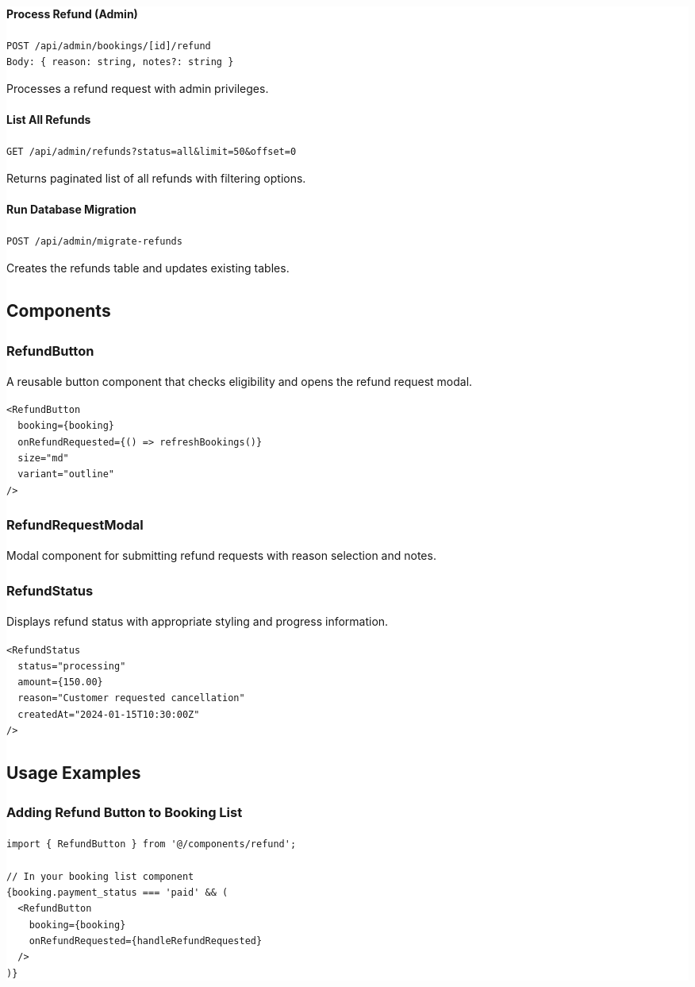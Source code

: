 #### Process Refund (Admin)
```
POST /api/admin/bookings/[id]/refund
Body: { reason: string, notes?: string }
```
Processes a refund request with admin privileges.

#### List All Refunds
```
GET /api/admin/refunds?status=all&limit=50&offset=0
```
Returns paginated list of all refunds with filtering options.

#### Run Database Migration
```
POST /api/admin/migrate-refunds
```
Creates the refunds table and updates existing tables.

## Components

### RefundButton
A reusable button component that checks eligibility and opens the refund request modal.

```tsx
<RefundButton
  booking={booking}
  onRefundRequested={() => refreshBookings()}
  size="md"
  variant="outline"
/>
```

### RefundRequestModal
Modal component for submitting refund requests with reason selection and notes.

### RefundStatus
Displays refund status with appropriate styling and progress information.

```tsx
<RefundStatus
  status="processing"
  amount={150.00}
  reason="Customer requested cancellation"
  createdAt="2024-01-15T10:30:00Z"
/>
```

## Usage Examples

### Adding Refund Button to Booking List
```tsx
import { RefundButton } from '@/components/refund';

// In your booking list component
{booking.payment_status === 'paid' && (
  <RefundButton
    booking={booking}
    onRefundRequested={handleRefundRequested}
  />
)}
```
